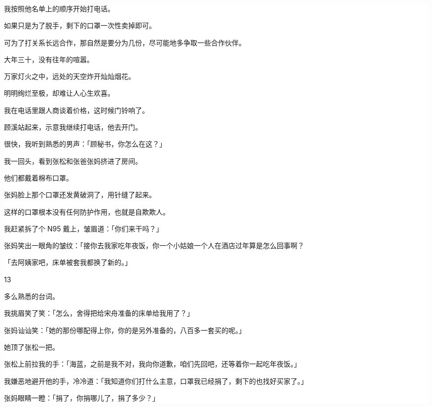 
我按照他名单上的顺序开始打电话。


如果只是为了脱手，剩下的口罩一次性卖掉即可。


可为了打关系长远合作，那自然是要分为几份，尽可能地多争取一些合作伙伴。


大年三十，没有往年的喧嚣。


万家灯火之中，远处的天空炸开灿灿烟花。


明明绚烂至极，却难让人心生欢喜。


我在电话里跟人商谈着价格，这时候门铃响了。


顾溪站起来，示意我继续打电话，他去开门。


很快，我听到熟悉的男声：「顾秘书，你怎么在这？」


我一回头，看到张松和张爸张妈挤进了房间。


他们都戴着棉布口罩。


张妈脸上那个口罩还发黄破洞了，用针缝了起来。


这样的口罩根本没有任何防护作用，也就是自欺欺人。


我赶紧拆了个 N95 戴上，皱眉道：「你们来干吗？」


张妈笑出一眼角的皱纹：「接你去我家吃年夜饭，你一个小姑娘一个人在酒店过年算是怎么回事啊？


「去阿姨家吧，床单被套我都换了新的。」


13


多么熟悉的台词。


我挑眉笑了笑：「怎么，舍得把给宋舟准备的床单给我用了？」


张妈讪讪笑：「她的那份哪配得上你，你的是另外准备的，八百多一套买的呢。」


她顶了张松一把。


张松上前拉我的手：「海蓝，之前是我不对，我向你道歉，咱们先回吧，还等着你一起吃年夜饭。」


我嫌恶地避开他的手，冷冷道：「我知道你们打什么主意，口罩我已经捐了，剩下的也找好买家了。」


张妈眼睛一瞪：「捐了，你捐哪儿了，捐了多少？」

